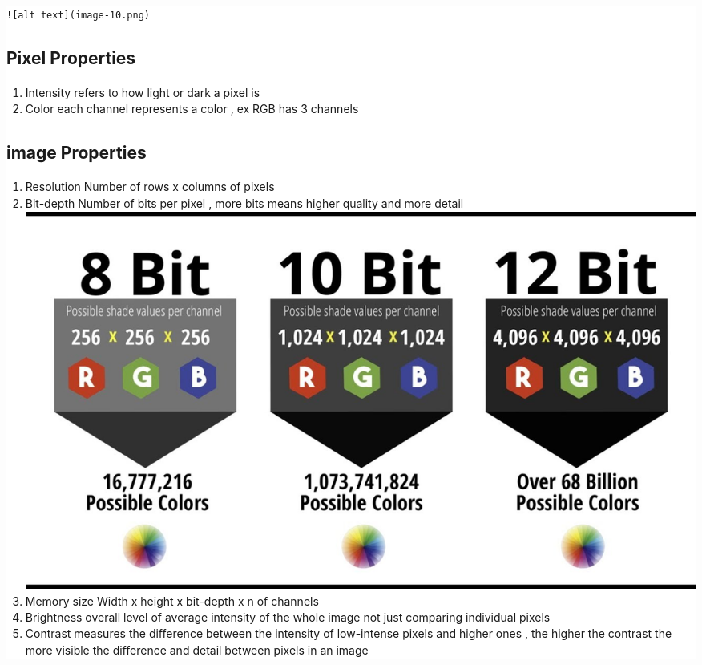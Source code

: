     ![alt text](image-10.png)


## Pixel Properties
1. Intensity 
    refers to how light or dark a pixel is 
2. Color
    each channel represents a color , ex RGB has 3 channels


## image Properties 
1. Resolution 
    Number of rows x columns of pixels
2. Bit-depth 
    Number of bits per pixel , more bits means higher quality and more detail
    ![alt text](image-9.png)
3. Memory size
    Width x height x bit-depth x n of channels
4. Brightness
    overall level of average intensity of the whole image not just comparing individual pixels
5. Contrast
    measures the difference between the intensity of low-intense pixels and higher ones , the higher the contrast the more visible the difference and detail between pixels in an image 